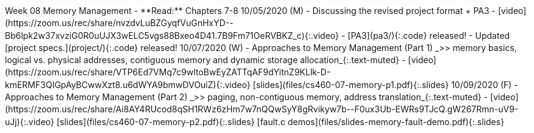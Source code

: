 

<tr>
<td id="week08" markdown="span">Week 08</td>

<td markdown="span" class="note">Memory Management</td>

<td markdown="span" markdown="1">
- **Read:** Chapters 7-8

</td>
</tr>

<tr>

<td markdown="span">10/05/2020 (M)</td>

<td markdown="span" markdown="1">
- Discussing the revised project format + PA3
- [video](https://zoom.us/rec/share/nvzdvLuBZGyqfVuGnHxYD--Bb6lpk2w37xvziG0R0uUJX3wELC5vgs88Bxeo4D41.7B9Fm71OeRVBKZ_c){:.video}
</td>

<td markdown="span" markdown="1">
- [PA3](pa3/){:.code} released!
- Updated [project specs.](project/){:.code} released!
</td>
</tr>

<tr>

<td markdown="span">10/07/2020 (W)</td>

<td markdown="span" markdown="1">
- Approaches to Memory Management (Part 1) _>> memory basics, logical vs. physical addresses, contiguous memory and dynamic storage allocation_{:.text-muted}
- [video](https://zoom.us/rec/share/VTP6Ed7VMq7c9wltoBwEyZATTqAF9dYitnZ9KLlk-D-kmERMF3QIGpAyBCwwXzt8.u6dWYA9bmwDVOuiZ){:.video}
[slides](files/cs460-07-memory-p1.pdf){:.slides}
</td>

<td markdown="span" markdown="1"></td>
</tr>

<tr>

<td markdown="span">10/09/2020 (F)</td>

<td markdown="span" markdown="1">
- Approaches to Memory Management (Part 2) _>> paging, non-contiguous memory, address translation_{:.text-muted}
- [video](https://zoom.us/rec/share/Ai8AY4RUcod8qSH1RWz6zHm7w7nQQwSyY8gRvikyw7b--F0ux3Ub-EWRs9TJcQ.gW267Rmn-uV9-uJj){:.video}
[slides](files/cs460-07-memory-p2.pdf){:.slides}
[fault.c demos](files/slides-memory-fault-demo.pdf){:.slides}
</td>

<td markdown="span">
</td>
</tr>
